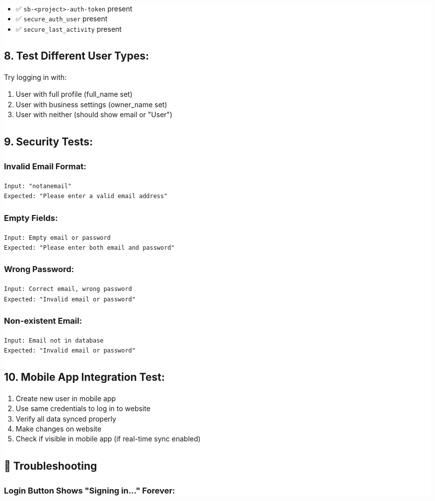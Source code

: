 - ✅ `sb-<project>-auth-token` present
- ✅ `secure_auth_user` present
- ✅ `secure_last_activity` present

## 8. Test Different User Types:

Try logging in with:

1. User with full profile (full_name set)
2. User with business settings (owner_name set)
3. User with neither (should show email or "User")

## 9. Security Tests:

### Invalid Email Format:

```
Input: "notanemail"
Expected: "Please enter a valid email address"
```

### Empty Fields:

```
Input: Empty email or password
Expected: "Please enter both email and password"
```

### Wrong Password:

```
Input: Correct email, wrong password
Expected: "Invalid email or password"
```

### Non-existent Email:

```
Input: Email not in database
Expected: "Invalid email or password"
```

## 10. Mobile App Integration Test:

1. Create new user in mobile app
2. Use same credentials to log in to website
3. Verify all data synced properly
4. Make changes on website
5. Check if visible in mobile app (if real-time sync enabled)

## 🐛 Troubleshooting

### Login Button Shows "Signing in..." Forever:
